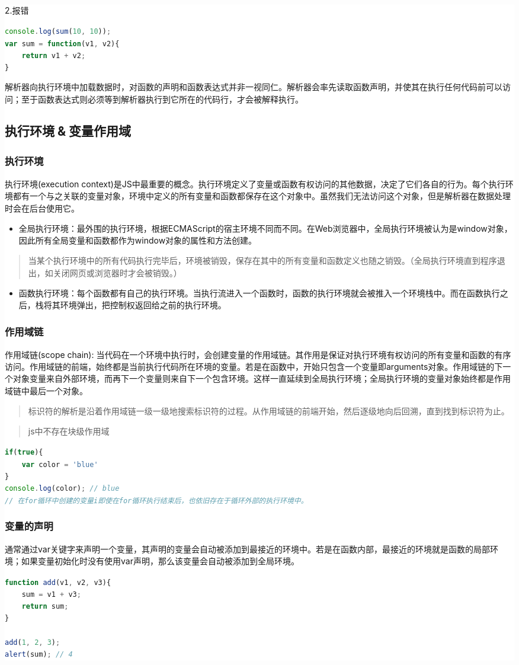 2.报错

```js
console.log(sum(10, 10));
var sum = function(v1, v2){
    return v1 + v2;
}
```

解析器向执行环境中加载数据时，对函数的声明和函数表达式并非一视同仁。解析器会率先读取函数声明，并使其在执行任何代码前可以访问；至于函数表达式则必须等到解析器执行到它所在的代码行，才会被解释执行。

## 执行环境 & 变量作用域

### 执行环境

执行环境(execution context)是JS中最重要的概念。执行环境定义了变量或函数有权访问的其他数据，决定了它们各自的行为。每个执行环境都有一个与之关联的变量对象，环境中定义的所有变量和函数都保存在这个对象中。虽然我们无法访问这个对象，但是解析器在数据处理时会在后台使用它。

- 全局执行环境：最外围的执行环境，根据ECMAScript的宿主环境不同而不同。在Web浏览器中，全局执行环境被认为是window对象，因此所有全局变量和函数都作为window对象的属性和方法创建。

> 当某个执行环境中的所有代码执行完毕后，环境被销毁，保存在其中的所有变量和函数定义也随之销毁。（全局执行环境直到程序退出，如关闭网页或浏览器时才会被销毁。）

- 函数执行环境：每个函数都有自己的执行环境。当执行流进入一个函数时，函数的执行环境就会被推入一个环境栈中。而在函数执行之后，栈将其环境弹出，把控制权返回给之前的执行环境。

### 作用域链

作用域链(scope chain): 当代码在一个环境中执行时，会创建变量的作用域链。其作用是保证对执行环境有权访问的所有变量和函数的有序访问。作用域链的前端，始终都是当前执行代码所在环境的变量。若是在函数中，开始只包含一个变量即arguments对象。作用域链的下一个对象变量来自外部环境，而再下一个变量则来自下一个包含环境。这样一直延续到全局执行环境；全局执行环境的变量对象始终都是作用域链中最后一个对象。
> 标识符的解析是沿着作用域链一级一级地搜索标识符的过程。从作用域链的前端开始，然后逐级地向后回溯，直到找到标识符为止。

> js中不存在块级作用域

```js
if(true){
    var color = 'blue'
}
console.log(color); // blue
// 在for循环中创建的变量i即使在for循环执行结束后，也依旧存在于循环外部的执行环境中。
```

### 变量的声明

通常通过var关键字来声明一个变量，其声明的变量会自动被添加到最接近的环境中。若是在函数内部，最接近的环境就是函数的局部环境；如果变量初始化时没有使用var声明，那么该变量会自动被添加到全局环境。

```js
function add(v1, v2, v3){
    sum = v1 + v3;
    return sum;
}

add(1, 2, 3);
alert(sum); // 4
```
